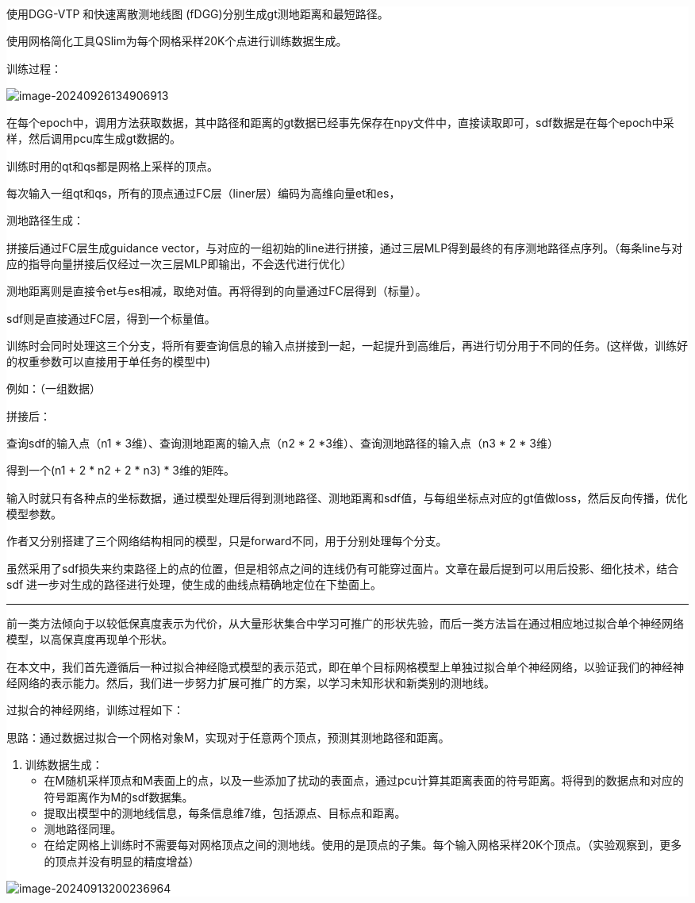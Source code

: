  使用DGG-VTP 和快速离散测地线图 (fDGG)分别生成gt测地距离和最短路径。

使用网格简化工具QSlim为每个网格采样20K个点进行训练数据生成。

训练过程：

![image-20240926134906913](https://raw.githubusercontent.com/poinne/md-pic/main/image-20240914164625071.png)

在每个epoch中，调用方法获取数据，其中路径和距离的gt数据已经事先保存在npy文件中，直接读取即可，sdf数据是在每个epoch中采样，然后调用pcu库生成gt数据的。

训练时用的qt和qs都是网格上采样的顶点。

每次输入一组qt和qs，所有的顶点通过FC层（liner层）编码为高维向量et和es，

测地路径生成：

拼接后通过FC层生成guidance vector，与对应的一组初始的line进行拼接，通过三层MLP得到最终的有序测地路径点序列。（每条line与对应的指导向量拼接后仅经过一次三层MLP即输出，不会迭代进行优化）

测地距离则是直接令et与es相减，取绝对值。再将得到的向量通过FC层得到（标量）。

sdf则是直接通过FC层，得到一个标量值。

训练时会同时处理这三个分支，将所有要查询信息的输入点拼接到一起，一起提升到高维后，再进行切分用于不同的任务。(这样做，训练好的权重参数可以直接用于单任务的模型中)

例如：（一组数据）

拼接后：

查询sdf的输入点（n1 * 3维）、查询测地距离的输入点（n2 * 2 *3维）、查询测地路径的输入点（n3 * 2 * 3维）

得到一个(n1 + 2 * n2 + 2 * n3) * 3维的矩阵。

输入时就只有各种点的坐标数据，通过模型处理后得到测地路径、测地距离和sdf值，与每组坐标点对应的gt值做loss，然后反向传播，优化模型参数。

作者又分别搭建了三个网络结构相同的模型，只是forward不同，用于分别处理每个分支。



虽然采用了sdf损失来约束路径上的点的位置，但是相邻点之间的连线仍有可能穿过面片。文章在最后提到可以用后投影、细化技术，结合sdf 进一步对生成的路径进行处理，使生成的曲线点精确地定位在下垫面上。



---



前一类方法倾向于以较低保真度表示为代价，从大量形状集合中学习可推广的形状先验，而后一类方法旨在通过相应地过拟合单个神经网络模型，以高保真度再现单个形状。

在本文中，我们首先遵循后一种过拟合神经隐式模型的表示范式，即在单个目标网格模型上单独过拟合单个神经网络，以验证我们的神经神经网络的表示能力。然后，我们进一步努力扩展可推广的方案，以学习未知形状和新类别的测地线。

过拟合的神经网络，训练过程如下：

思路：通过数据过拟合一个网格对象M，实现对于任意两个顶点，预测其测地路径和距离。

1. 训练数据生成：
   - 在M随机采样顶点和M表面上的点，以及一些添加了扰动的表面点，通过pcu计算其距离表面的符号距离。将得到的数据点和对应的符号距离作为M的sdf数据集。
   - 提取出模型中的测地线信息，每条信息维7维，包括源点、目标点和距离。
   - 测地路径同理。
   - 在给定网格上训练时不需要每对网格顶点之间的测地线。使用的是顶点的子集。每个输入网格采样20K个顶点。（实验观察到，更多的顶点并没有明显的精度增益）

![image-20240913200236964](https://raw.githubusercontent.com/poinne/md-pic/main/image-20240913190923306.png)

